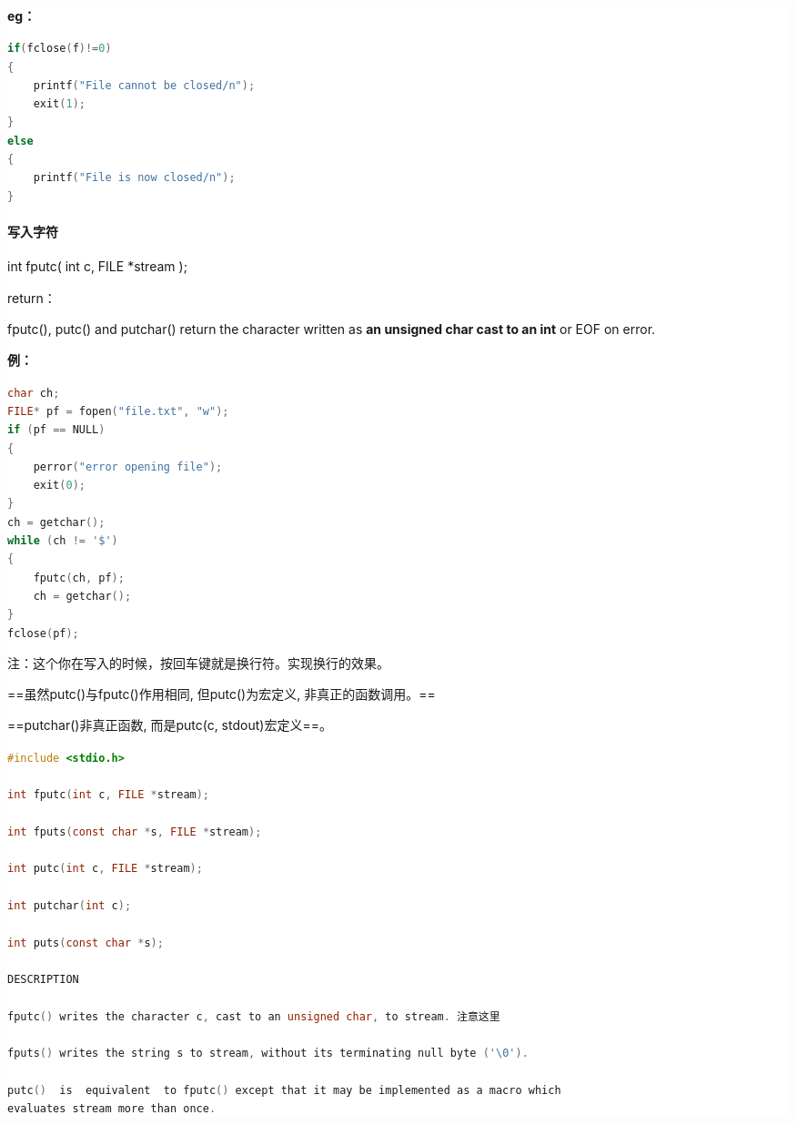 **eg：**

```c
if(fclose(f)!=0) 
{
	printf("File cannot be closed/n"); 
	exit(1); 
} 
else
{
    printf("File is now closed/n"); 
}
```

#### **写入字符**
int fputc( int c, FILE *stream );

return：

fputc(),  putc()  and putchar() return the character written as **an unsigned char cast to an int** or EOF on error.

**例：**

```c
char ch;
FILE* pf = fopen("file.txt", "w");
if (pf == NULL)
{
	perror("error opening file");
	exit(0);
}
ch = getchar();
while (ch != '$')
{
	fputc(ch, pf);
	ch = getchar();
}
fclose(pf);
```

注：这个你在写入的时候，按回车键就是换行符。实现换行的效果。



==虽然putc()与fputc()作用相同, 但putc()为宏定义, 非真正的函数调用。==

==putchar()非真正函数, 而是putc(c, stdout)宏定义==。

```c
#include <stdio.h>

int fputc(int c, FILE *stream);

int fputs(const char *s, FILE *stream);

int putc(int c, FILE *stream);

int putchar(int c);

int puts(const char *s);

DESCRIPTION
    
fputc() writes the character c, cast to an unsigned char, to stream. 注意这里

fputs() writes the string s to stream, without its terminating null byte ('\0').

putc()  is  equivalent  to fputc() except that it may be implemented as a macro which
evaluates stream more than once.
```
